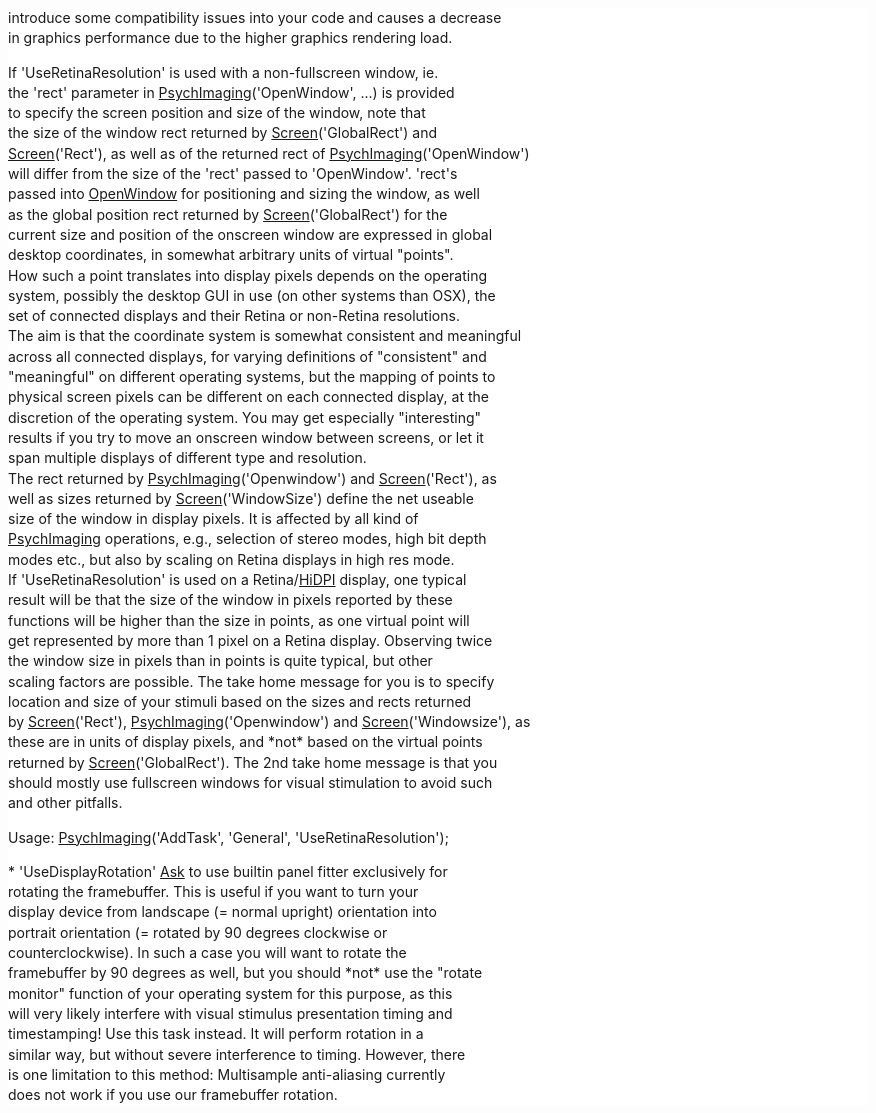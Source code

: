   introduce some compatibility issues into your code and causes a decrease  
  in graphics performance due to the higher graphics rendering load.  
  
  If 'UseRetinaResolution' is used with a non-fullscreen window, ie.  
  the 'rect' parameter in [PsychImaging](PsychImaging)('OpenWindow', ...) is provided  
  to specify the screen position and size of the window, note that  
  the size of the window rect returned by [Screen](Screen)('GlobalRect') and  
  [Screen](Screen)('Rect'), as well as of the returned rect of [PsychImaging](PsychImaging)('OpenWindow')  
  will differ from the size of the 'rect' passed to 'OpenWindow'. 'rect's  
  passed into [OpenWindow](OpenWindow) for positioning and sizing the window, as well  
  as the global position rect returned by [Screen](Screen)('GlobalRect') for the  
  current size and position of the onscreen window are expressed in global  
  desktop coordinates, in somewhat arbitrary units of virtual "points".  
  How such a point translates into display pixels depends on the operating  
  system, possibly the desktop GUI in use (on other systems than OSX), the  
  set of connected displays and their Retina or non-Retina resolutions.  
  The aim is that the coordinate system is somewhat consistent and meaningful  
  across all connected displays, for varying definitions of "consistent" and  
  "meaningful" on different operating systems, but the mapping of points to  
  physical screen pixels can be different on each connected display, at the  
  discretion of the operating system. You may get especially "interesting"  
  results if you try to move an onscreen window between screens, or let it  
  span multiple displays of different type and resolution.  
  The rect returned by [PsychImaging](PsychImaging)('Openwindow') and [Screen](Screen)('Rect'), as  
  well as sizes returned by [Screen](Screen)('WindowSize') define the net useable  
  size of the window in display pixels. It is affected by all kind of  
  [PsychImaging](PsychImaging) operations, e.g., selection of stereo modes, high bit depth  
  modes etc., but also by scaling on Retina displays in high res mode.  
  If 'UseRetinaResolution' is used on a Retina/[HiDPI](HiDPI) display, one typical  
  result will be that the size of the window in pixels reported by these  
  functions will be higher than the size in points, as one virtual point will  
  get represented by more than 1 pixel on a Retina display. Observing twice  
  the window size in pixels than in points is quite typical, but other  
  scaling factors are possible. The take home message for you is to specify  
  location and size of your stimuli based on the sizes and rects returned  
  by [Screen](Screen)('Rect'), [PsychImaging](PsychImaging)('Openwindow') and [Screen](Screen)('Windowsize'), as  
  these are in units of display pixels, and \*not\* based on the virtual points  
  returned by [Screen](Screen)('GlobalRect'). The 2nd take home message is that you  
  should mostly use fullscreen windows for visual stimulation to avoid such  
  and other pitfalls.  
  
  Usage: [PsychImaging](PsychImaging)('AddTask', 'General', 'UseRetinaResolution');  
  
  
\* 'UseDisplayRotation' [Ask](Ask) to use builtin panel fitter exclusively for  
  rotating the framebuffer. This is useful if you want to turn your  
  display device from landscape (= normal upright) orientation into  
  portrait orientation (= rotated by 90 degrees clockwise or  
  counterclockwise). In such a case you will want to rotate the  
  framebuffer by 90 degrees as well, but you should \*not\* use the "rotate  
  monitor" function of your operating system for this purpose, as this  
  will very likely interfere with visual stimulus presentation timing and  
  timestamping! Use this task instead. It will perform rotation in a  
  similar way, but without severe interference to timing. However, there  
  is one limitation to this method: Multisample anti-aliasing currently  
  does not work if you use our framebuffer rotation.  
  